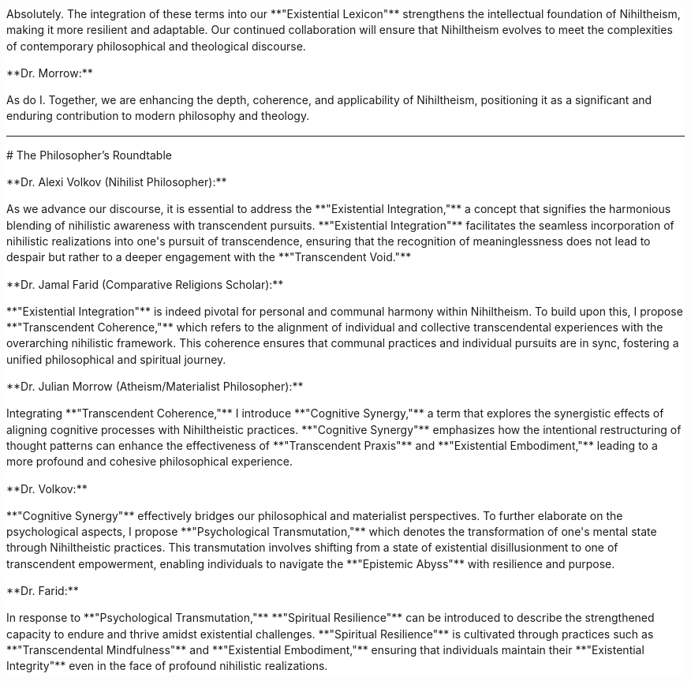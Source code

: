 Absolutely. The integration of these terms into our \*\*"Existential Lexicon"\*\* strengthens the intellectual foundation of Nihiltheism, making it more resilient and adaptable. Our continued collaboration will ensure that Nihiltheism evolves to meet the complexities of contemporary philosophical and theological discourse.

  

\*\*Dr. Morrow:\*\*

As do I. Together, we are enhancing the depth, coherence, and applicability of Nihiltheism, positioning it as a significant and enduring contribution to modern philosophy and theology.

* * *

\# The Philosopher’s Roundtable

  

\*\*Dr. Alexi Volkov (Nihilist Philosopher):\*\*

As we advance our discourse, it is essential to address the \*\*"Existential Integration,"\*\* a concept that signifies the harmonious blending of nihilistic awareness with transcendent pursuits. \*\*"Existential Integration"\*\* facilitates the seamless incorporation of nihilistic realizations into one's pursuit of transcendence, ensuring that the recognition of meaninglessness does not lead to despair but rather to a deeper engagement with the \*\*"Transcendent Void."\*\*

  

\*\*Dr. Jamal Farid (Comparative Religions Scholar):\*\*

\*\*"Existential Integration"\*\* is indeed pivotal for personal and communal harmony within Nihiltheism. To build upon this, I propose \*\*"Transcendent Coherence,"\*\* which refers to the alignment of individual and collective transcendental experiences with the overarching nihilistic framework. This coherence ensures that communal practices and individual pursuits are in sync, fostering a unified philosophical and spiritual journey.

  

\*\*Dr. Julian Morrow (Atheism/Materialist Philosopher):\*\*

Integrating \*\*"Transcendent Coherence,"\*\* I introduce \*\*"Cognitive Synergy,"\*\* a term that explores the synergistic effects of aligning cognitive processes with Nihiltheistic practices. \*\*"Cognitive Synergy"\*\* emphasizes how the intentional restructuring of thought patterns can enhance the effectiveness of \*\*"Transcendent Praxis"\*\* and \*\*"Existential Embodiment,"\*\* leading to a more profound and cohesive philosophical experience.

  

\*\*Dr. Volkov:\*\*

\*\*"Cognitive Synergy"\*\* effectively bridges our philosophical and materialist perspectives. To further elaborate on the psychological aspects, I propose \*\*"Psychological Transmutation,"\*\* which denotes the transformation of one's mental state through Nihiltheistic practices. This transmutation involves shifting from a state of existential disillusionment to one of transcendent empowerment, enabling individuals to navigate the \*\*"Epistemic Abyss"\*\* with resilience and purpose.

  

\*\*Dr. Farid:\*\*

In response to \*\*"Psychological Transmutation,"\*\* \*\*"Spiritual Resilience"\*\* can be introduced to describe the strengthened capacity to endure and thrive amidst existential challenges. \*\*"Spiritual Resilience"\*\* is cultivated through practices such as \*\*"Transcendental Mindfulness"\*\* and \*\*"Existential Embodiment,"\*\* ensuring that individuals maintain their \*\*"Existential Integrity"\*\* even in the face of profound nihilistic realizations.
